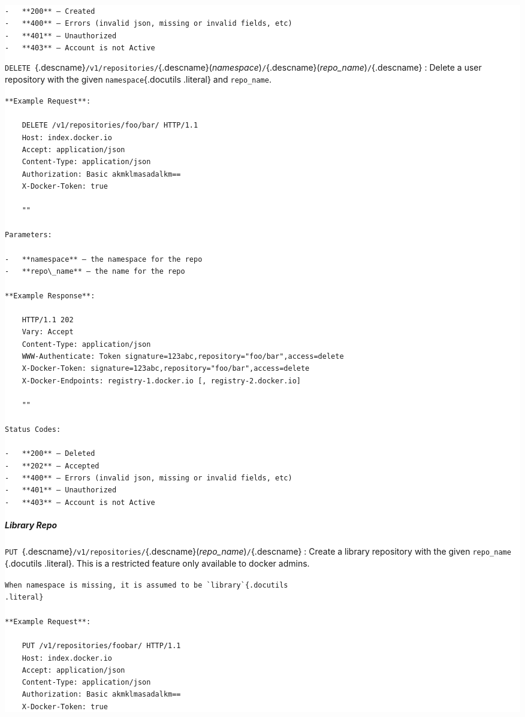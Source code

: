    -   **200** – Created
    -   **400** – Errors (invalid json, missing or invalid fields, etc)
    -   **401** – Unauthorized
    -   **403** – Account is not Active

 `DELETE `{.descname}`/v1/repositories/`{.descname}(*namespace*)`/`{.descname}(*repo\_name*)`/`{.descname}
:   Delete a user repository with the given `namespace`{.docutils
    .literal} and `repo_name`.

    **Example Request**:

        DELETE /v1/repositories/foo/bar/ HTTP/1.1
        Host: index.docker.io
        Accept: application/json
        Content-Type: application/json
        Authorization: Basic akmklmasadalkm==
        X-Docker-Token: true

        ""

    Parameters:

    -   **namespace** – the namespace for the repo
    -   **repo\_name** – the name for the repo

    **Example Response**:

        HTTP/1.1 202
        Vary: Accept
        Content-Type: application/json
        WWW-Authenticate: Token signature=123abc,repository="foo/bar",access=delete
        X-Docker-Token: signature=123abc,repository="foo/bar",access=delete
        X-Docker-Endpoints: registry-1.docker.io [, registry-2.docker.io]

        ""

    Status Codes:

    -   **200** – Deleted
    -   **202** – Accepted
    -   **400** – Errors (invalid json, missing or invalid fields, etc)
    -   **401** – Unauthorized
    -   **403** – Account is not Active

##### Library Repo

 `PUT `{.descname}`/v1/repositories/`{.descname}(*repo\_name*)`/`{.descname}
:   Create a library repository with the given `repo_name`{.docutils
    .literal}. This is a restricted feature only available to docker
    admins.

    When namespace is missing, it is assumed to be `library`{.docutils
    .literal}

    **Example Request**:

        PUT /v1/repositories/foobar/ HTTP/1.1
        Host: index.docker.io
        Accept: application/json
        Content-Type: application/json
        Authorization: Basic akmklmasadalkm==
        X-Docker-Token: true
